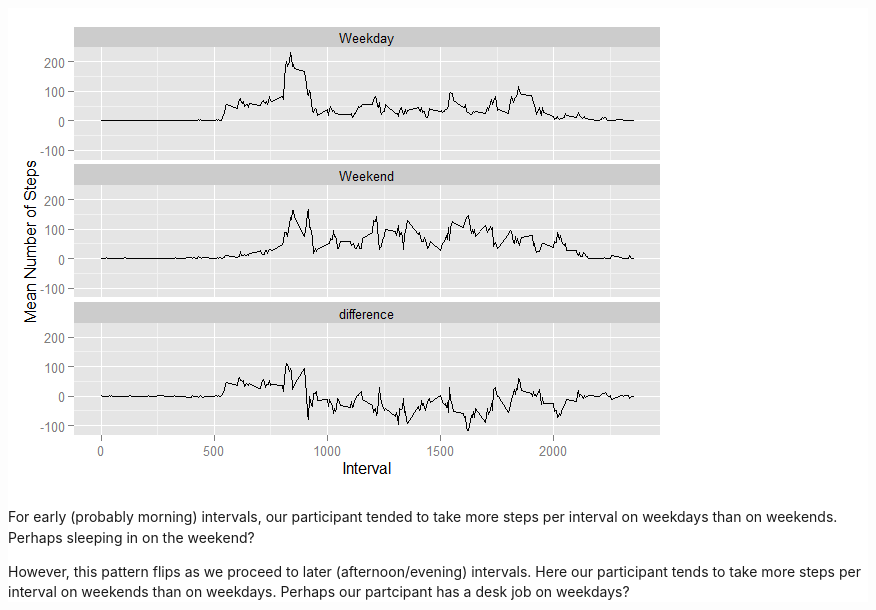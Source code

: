![](PA1_template_files/figure-html/daytype_plus-1.png) 

For early (probably morning) intervals, our participant tended to take more
steps per interval on weekdays than on weekends. Perhaps sleeping in on the
weekend?

However, this pattern flips as we proceed to later (afternoon/evening) 
intervals. Here our participant tends to take more steps per interval on
weekends than on weekdays. Perhaps our partcipant has a desk job on weekdays?
